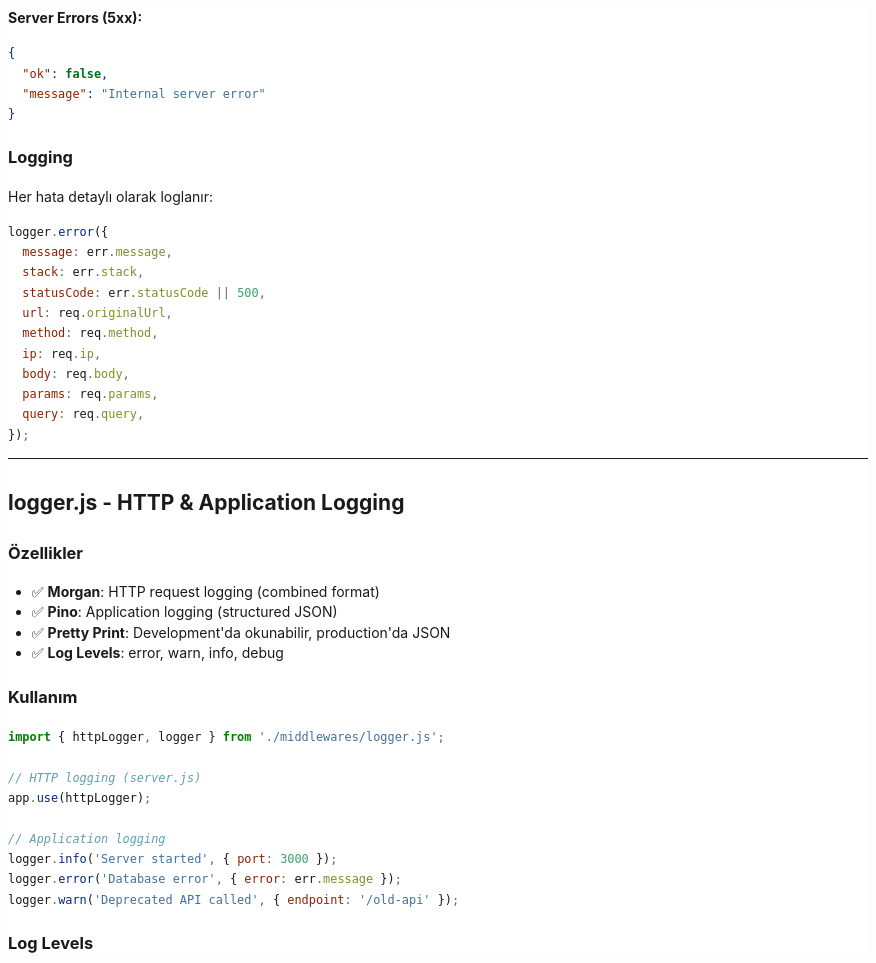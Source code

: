 **Server Errors (5xx):**

```json
{
  "ok": false,
  "message": "Internal server error"
}
```

### Logging

Her hata detaylı olarak loglanır:

```javascript
logger.error({
  message: err.message,
  stack: err.stack,
  statusCode: err.statusCode || 500,
  url: req.originalUrl,
  method: req.method,
  ip: req.ip,
  body: req.body,
  params: req.params,
  query: req.query,
});
```

---

## logger.js - HTTP & Application Logging

### Özellikler

- ✅ **Morgan**: HTTP request logging (combined format)
- ✅ **Pino**: Application logging (structured JSON)
- ✅ **Pretty Print**: Development'da okunabilir, production'da JSON
- ✅ **Log Levels**: error, warn, info, debug

### Kullanım

```javascript
import { httpLogger, logger } from './middlewares/logger.js';

// HTTP logging (server.js)
app.use(httpLogger);

// Application logging
logger.info('Server started', { port: 3000 });
logger.error('Database error', { error: err.message });
logger.warn('Deprecated API called', { endpoint: '/old-api' });
```

### Log Levels
